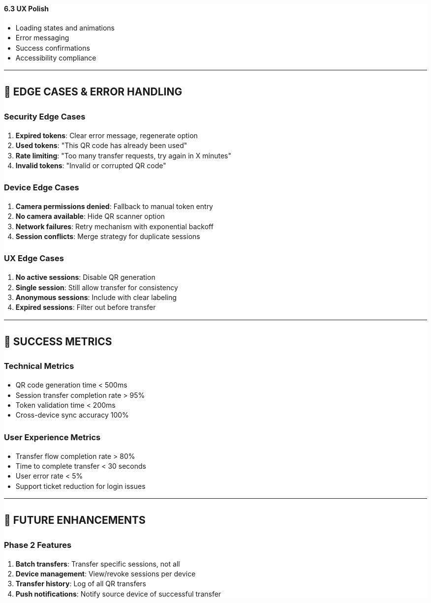 #### **6.3 UX Polish**
- Loading states and animations
- Error messaging
- Success confirmations
- Accessibility compliance

---

## 🚨 **EDGE CASES & ERROR HANDLING**

### **Security Edge Cases**
1. **Expired tokens**: Clear error message, regenerate option
2. **Used tokens**: "This QR code has already been used"
3. **Rate limiting**: "Too many transfer requests, try again in X minutes"
4. **Invalid tokens**: "Invalid or corrupted QR code"

### **Device Edge Cases**
1. **Camera permissions denied**: Fallback to manual token entry
2. **No camera available**: Hide QR scanner option
3. **Network failures**: Retry mechanism with exponential backoff
4. **Session conflicts**: Merge strategy for duplicate sessions

### **UX Edge Cases**
1. **No active sessions**: Disable QR generation
2. **Single session**: Still allow transfer for consistency
3. **Anonymous sessions**: Include with clear labeling
4. **Expired sessions**: Filter out before transfer

---

## 🎯 **SUCCESS METRICS**

### **Technical Metrics**
- QR code generation time < 500ms
- Session transfer completion rate > 95%
- Token validation time < 200ms
- Cross-device sync accuracy 100%

### **User Experience Metrics**
- Transfer flow completion rate > 80%
- Time to complete transfer < 30 seconds
- User error rate < 5%
- Support ticket reduction for login issues

---

## 🔮 **FUTURE ENHANCEMENTS**

### **Phase 2 Features**
1. **Batch transfers**: Transfer specific sessions, not all
2. **Device management**: View/revoke sessions per device
3. **Transfer history**: Log of all QR transfers
4. **Push notifications**: Notify source device of successful transfer
